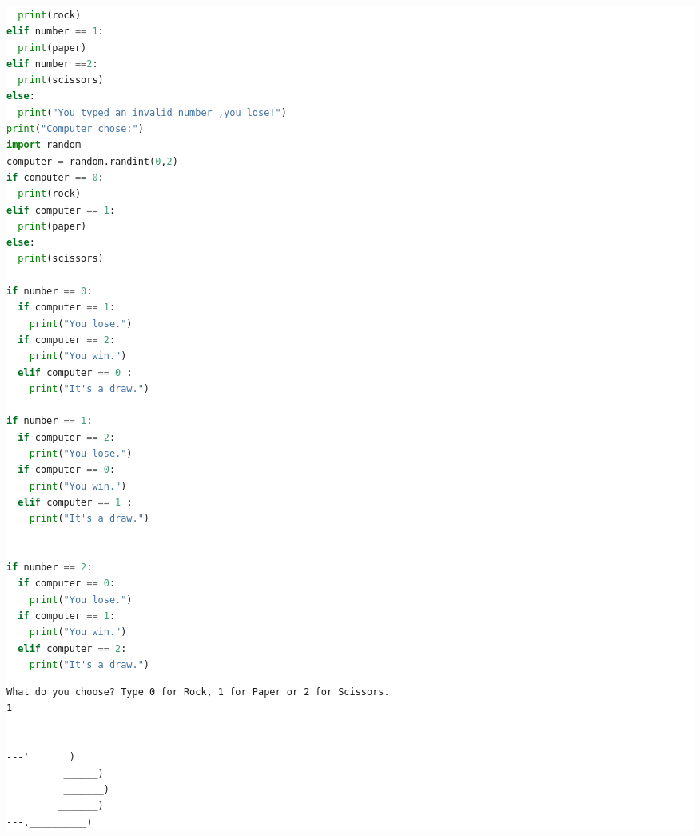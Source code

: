 ```python
  print(rock)
elif number == 1:
  print(paper)
elif number ==2:
  print(scissors)
else:
  print("You typed an invalid number ,you lose!")
print("Computer chose:")
import random
computer = random.randint(0,2)
if computer == 0:
  print(rock)
elif computer == 1:
  print(paper)
else:
  print(scissors)

if number == 0:
  if computer == 1:
    print("You lose.")
  if computer == 2:
    print("You win.")
  elif computer == 0 :
    print("It's a draw.")

if number == 1:
  if computer == 2:
    print("You lose.")
  if computer == 0:
    print("You win.")
  elif computer == 1 :
    print("It's a draw.")


if number == 2:
  if computer == 0:
    print("You lose.")
  if computer == 1:
    print("You win.")
  elif computer == 2:
    print("It's a draw.")
```

    What do you choose? Type 0 for Rock, 1 for Paper or 2 for Scissors.
    1
    
        _______
    ---'   ____)____
              ______)
              _______)
             _______)
    ---.__________)
    